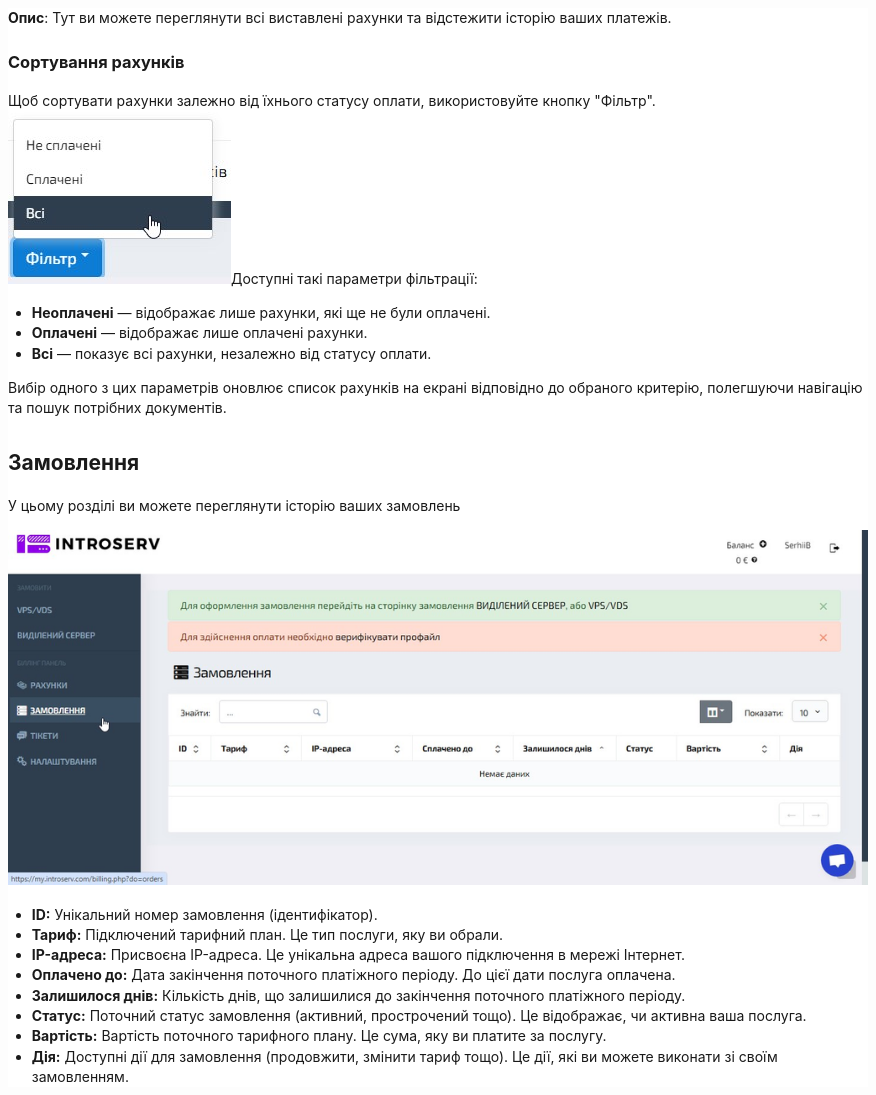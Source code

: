 **Опис**: Тут ви можете переглянути всі виставлені рахунки та відстежити історію ваших платежів.

### Сортування рахунків

Щоб сортувати рахунки залежно від їхнього статусу оплати, використовуйте кнопку "Фільтр". ![](filteri_ua.jpg)Доступні такі параметри фільтрації:

- **Неоплачені** — відображає лише рахунки, які ще не були оплачені.
- **Оплачені** — відображає лише оплачені рахунки.
- **Всі** — показує всі рахунки, незалежно від статусу оплати.

Вибір одного з цих параметрів оновлює список рахунків на екрані відповідно до обраного критерію, полегшуючи навігацію та пошук потрібних документів.

## **Замовлення**

У цьому розділі ви можете переглянути історію ваших замовлень

![](orders_ua.jpg)

- **ID:** Унікальний номер замовлення (ідентифікатор).
- **Тариф:** Підключений тарифний план. Це тип послуги, яку ви обрали.
- **IP-адреса:** Присвоєна IP-адреса. Це унікальна адреса вашого підключення в мережі Інтернет.
- **Оплачено до:** Дата закінчення поточного платіжного періоду. До цієї дати послуга оплачена.
- **Залишилося днів:** Кількість днів, що залишилися до закінчення поточного платіжного періоду.
- **Статус:** Поточний статус замовлення (активний, прострочений тощо). Це відображає, чи активна ваша послуга.
- **Вартість:** Вартість поточного тарифного плану. Це сума, яку ви платите за послугу.
- **Дія:** Доступні дії для замовлення (продовжити, змінити тариф тощо). Це дії, які ви можете виконати зі своїм замовленням.
